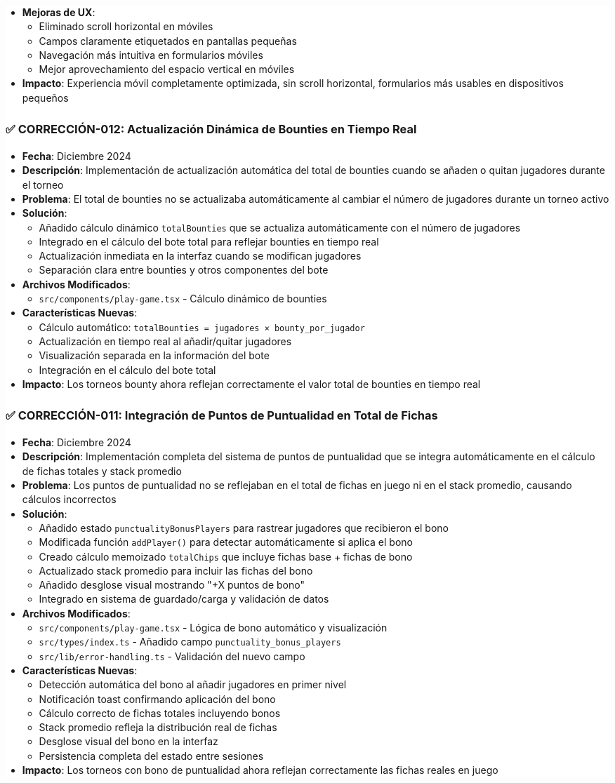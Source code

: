 - **Mejoras de UX**:
  - Eliminado scroll horizontal en móviles
  - Campos claramente etiquetados en pantallas pequeñas
  - Navegación más intuitiva en formularios móviles
  - Mejor aprovechamiento del espacio vertical en móviles
- **Impacto**: Experiencia móvil completamente optimizada, sin scroll horizontal, formularios más usables en dispositivos pequeños

### ✅ CORRECCIÓN-012: Actualización Dinámica de Bounties en Tiempo Real

- **Fecha**: Diciembre 2024
- **Descripción**: Implementación de actualización automática del total de bounties cuando se añaden o quitan jugadores durante el torneo
- **Problema**: El total de bounties no se actualizaba automáticamente al cambiar el número de jugadores durante un torneo activo
- **Solución**:
  - Añadido cálculo dinámico `totalBounties` que se actualiza automáticamente con el número de jugadores
  - Integrado en el cálculo del bote total para reflejar bounties en tiempo real
  - Actualización inmediata en la interfaz cuando se modifican jugadores
  - Separación clara entre bounties y otros componentes del bote
- **Archivos Modificados**:
  - `src/components/play-game.tsx` - Cálculo dinámico de bounties
- **Características Nuevas**:
  - Cálculo automático: `totalBounties = jugadores × bounty_por_jugador`
  - Actualización en tiempo real al añadir/quitar jugadores
  - Visualización separada en la información del bote
  - Integración en el cálculo del bote total
- **Impacto**: Los torneos bounty ahora reflejan correctamente el valor total de bounties en tiempo real

### ✅ CORRECCIÓN-011: Integración de Puntos de Puntualidad en Total de Fichas

- **Fecha**: Diciembre 2024
- **Descripción**: Implementación completa del sistema de puntos de puntualidad que se integra automáticamente en el cálculo de fichas totales y stack promedio
- **Problema**: Los puntos de puntualidad no se reflejaban en el total de fichas en juego ni en el stack promedio, causando cálculos incorrectos
- **Solución**:
  - Añadido estado `punctualityBonusPlayers` para rastrear jugadores que recibieron el bono
  - Modificada función `addPlayer()` para detectar automáticamente si aplica el bono
  - Creado cálculo memoizado `totalChips` que incluye fichas base + fichas de bono
  - Actualizado stack promedio para incluir las fichas del bono
  - Añadido desglose visual mostrando "+X puntos de bono"
  - Integrado en sistema de guardado/carga y validación de datos
- **Archivos Modificados**:
  - `src/components/play-game.tsx` - Lógica de bono automático y visualización
  - `src/types/index.ts` - Añadido campo `punctuality_bonus_players`
  - `src/lib/error-handling.ts` - Validación del nuevo campo
- **Características Nuevas**:
  - Detección automática del bono al añadir jugadores en primer nivel
  - Notificación toast confirmando aplicación del bono
  - Cálculo correcto de fichas totales incluyendo bonos
  - Stack promedio refleja la distribución real de fichas
  - Desglose visual del bono en la interfaz
  - Persistencia completa del estado entre sesiones
- **Impacto**: Los torneos con bono de puntualidad ahora reflejan correctamente las fichas reales en juego
